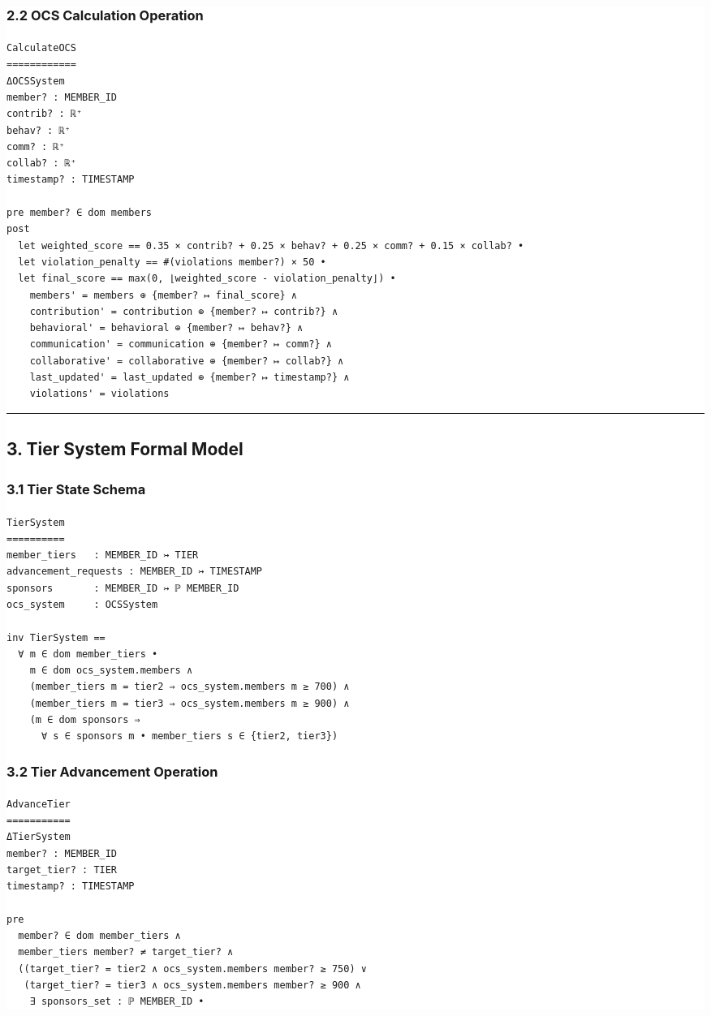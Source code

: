 ### 2.2 OCS Calculation Operation
```z
CalculateOCS
============
ΔOCSSystem
member? : MEMBER_ID
contrib? : ℝ⁺
behav? : ℝ⁺ 
comm? : ℝ⁺
collab? : ℝ⁺
timestamp? : TIMESTAMP

pre member? ∈ dom members
post
  let weighted_score == 0.35 × contrib? + 0.25 × behav? + 0.25 × comm? + 0.15 × collab? •
  let violation_penalty == #(violations member?) × 50 •
  let final_score == max(0, ⌊weighted_score - violation_penalty⌋) •
    members' = members ⊕ {member? ↦ final_score} ∧
    contribution' = contribution ⊕ {member? ↦ contrib?} ∧
    behavioral' = behavioral ⊕ {member? ↦ behav?} ∧
    communication' = communication ⊕ {member? ↦ comm?} ∧
    collaborative' = collaborative ⊕ {member? ↦ collab?} ∧
    last_updated' = last_updated ⊕ {member? ↦ timestamp?} ∧
    violations' = violations
```

---

## 3. Tier System Formal Model

### 3.1 Tier State Schema
```z
TierSystem
==========
member_tiers   : MEMBER_ID ↣ TIER
advancement_requests : MEMBER_ID ↣ TIMESTAMP
sponsors       : MEMBER_ID ↣ ℙ MEMBER_ID
ocs_system     : OCSSystem

inv TierSystem ==
  ∀ m ∈ dom member_tiers •
    m ∈ dom ocs_system.members ∧
    (member_tiers m = tier2 ⇒ ocs_system.members m ≥ 700) ∧
    (member_tiers m = tier3 ⇒ ocs_system.members m ≥ 900) ∧
    (m ∈ dom sponsors ⇒ 
      ∀ s ∈ sponsors m • member_tiers s ∈ {tier2, tier3})
```

### 3.2 Tier Advancement Operation
```z
AdvanceTier
===========
ΔTierSystem
member? : MEMBER_ID
target_tier? : TIER
timestamp? : TIMESTAMP

pre 
  member? ∈ dom member_tiers ∧
  member_tiers member? ≠ target_tier? ∧
  ((target_tier? = tier2 ∧ ocs_system.members member? ≥ 750) ∨
   (target_tier? = tier3 ∧ ocs_system.members member? ≥ 900 ∧
    ∃ sponsors_set : ℙ MEMBER_ID •
```
